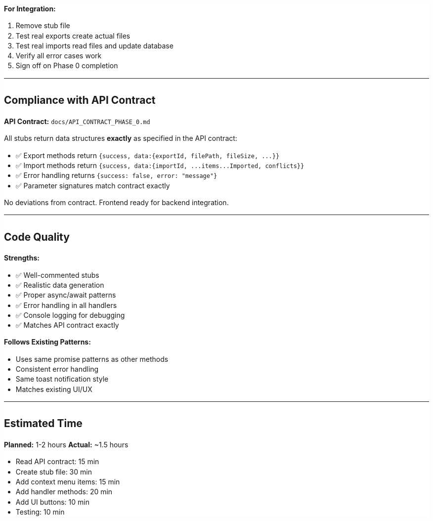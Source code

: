 **For Integration:**
1. Remove stub file
2. Test real exports create actual files
3. Test real imports read files and update database
4. Verify all error cases work
5. Sign off on Phase 0 completion

---

## Compliance with API Contract

**API Contract:** `docs/API_CONTRACT_PHASE_0.md`

All stubs return data structures **exactly** as specified in the API contract:

- ✅ Export methods return `{success, data:{exportId, filePath, fileSize, ...}}`
- ✅ Import methods return `{success, data:{importId, ...items...Imported, conflicts}}`
- ✅ Error handling returns `{success: false, error: "message"}`
- ✅ Parameter signatures match contract exactly

No deviations from contract. Frontend ready for backend integration.

---

## Code Quality

**Strengths:**
- ✅ Well-commented stubs
- ✅ Realistic data generation
- ✅ Proper async/await patterns
- ✅ Error handling in all handlers
- ✅ Console logging for debugging
- ✅ Matches API contract exactly

**Follows Existing Patterns:**
- Uses same promise patterns as other methods
- Consistent error handling
- Same toast notification style
- Matches existing UI/UX

---

## Estimated Time

**Planned:** 1-2 hours
**Actual:** ~1.5 hours

- Read API contract: 15 min
- Create stub file: 30 min
- Add context menu items: 15 min
- Add handler methods: 20 min
- Add UI buttons: 10 min
- Testing: 10 min

